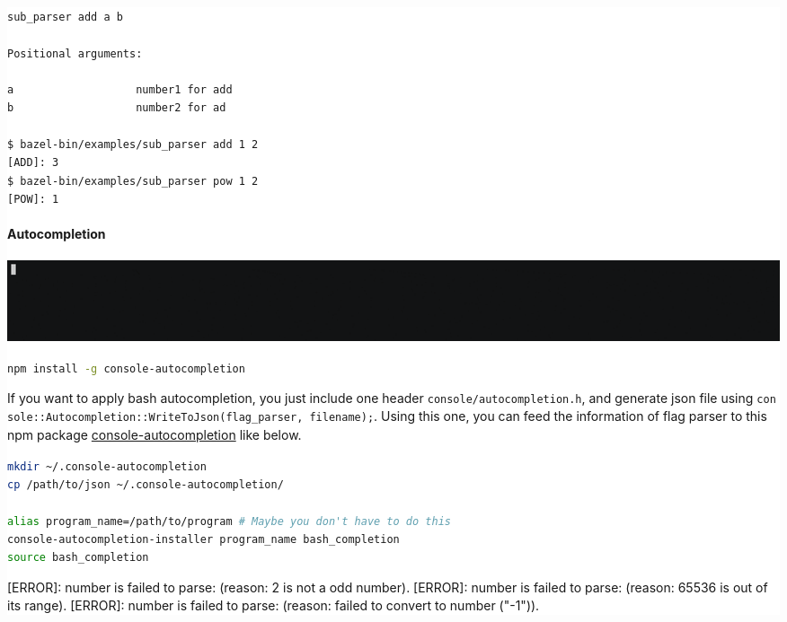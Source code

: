```bash
sub_parser add a b

Positional arguments:

a                   number1 for add
b                   number2 for ad

$ bazel-bin/examples/sub_parser add 1 2
[ADD]: 3
$ bazel-bin/examples/sub_parser pow 1 2
[POW]: 1
```

#### Autocompletion

![resources/demo3.gif](resources/demo3.gif)

```bash
npm install -g console-autocompletion
```

If you want to apply bash autocompletion, you just include one header `console/autocompletion.h`, and generate json file  using `console::Autocompletion::WriteToJson(flag_parser, filename);`. Using this one, you can feed the information of flag parser to this npm package [console-autocompletion](https://www.npmjs.com/package/console-autocompletion) like below.

```bash
mkdir ~/.console-autocompletion
cp /path/to/json ~/.console-autocompletion/

alias program_name=/path/to/program # Maybe you don't have to do this
console-autocompletion-installer program_name bash_completion
source bash_completion
```

[SUM]: 6
[ERROR]: number is failed to parse: (reason: 2 is not a odd number).
[ERROR]: number is failed to parse: (reason: 65536 is out of its range).
[ERROR]: number is failed to parse: (reason: failed to convert to number ("-1")).